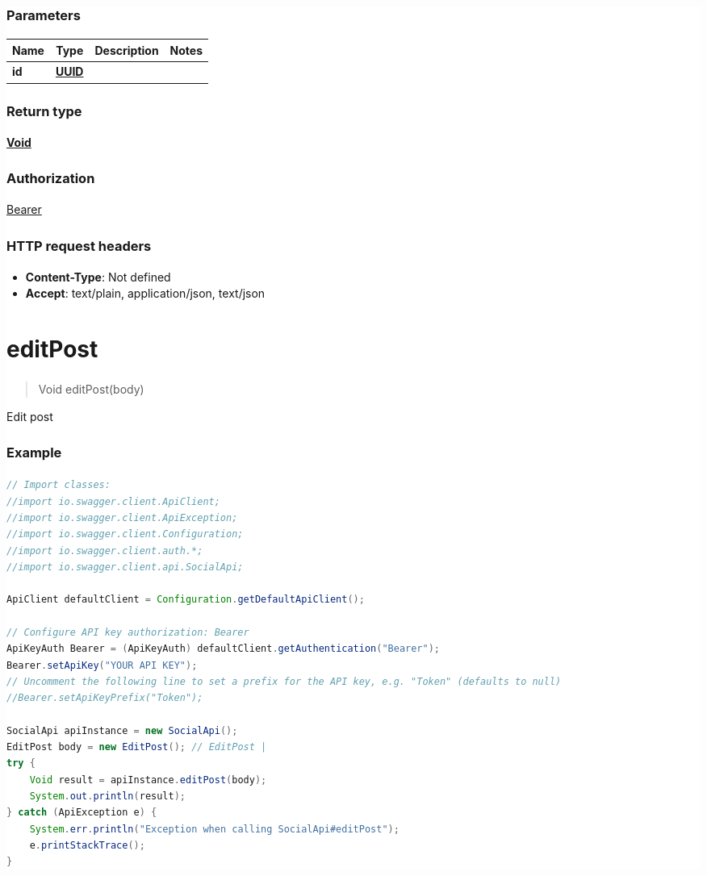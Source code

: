 ### Parameters

Name | Type | Description  | Notes
------------- | ------------- | ------------- | -------------
 **id** | [**UUID**](.md)|  |

### Return type

[**Void**](.md)

### Authorization

[Bearer](../README.md#Bearer)

### HTTP request headers

 - **Content-Type**: Not defined
 - **Accept**: text/plain, application/json, text/json

<a name="editPost"></a>
# **editPost**
> Void editPost(body)

Edit post

### Example
```java
// Import classes:
//import io.swagger.client.ApiClient;
//import io.swagger.client.ApiException;
//import io.swagger.client.Configuration;
//import io.swagger.client.auth.*;
//import io.swagger.client.api.SocialApi;

ApiClient defaultClient = Configuration.getDefaultApiClient();

// Configure API key authorization: Bearer
ApiKeyAuth Bearer = (ApiKeyAuth) defaultClient.getAuthentication("Bearer");
Bearer.setApiKey("YOUR API KEY");
// Uncomment the following line to set a prefix for the API key, e.g. "Token" (defaults to null)
//Bearer.setApiKeyPrefix("Token");

SocialApi apiInstance = new SocialApi();
EditPost body = new EditPost(); // EditPost | 
try {
    Void result = apiInstance.editPost(body);
    System.out.println(result);
} catch (ApiException e) {
    System.err.println("Exception when calling SocialApi#editPost");
    e.printStackTrace();
}
```
